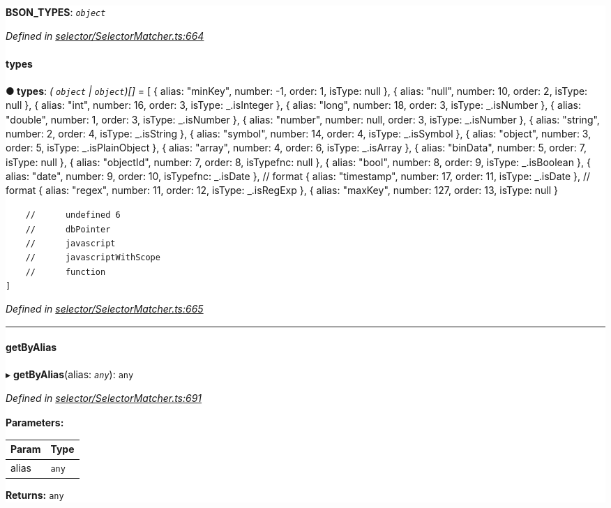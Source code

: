**BSON_TYPES**: *`object`*

*Defined in [selector/SelectorMatcher.ts:664](https://github.com/EastolfiWebDev/MongoPortable/blob/d5d3826/src/selector/SelectorMatcher.ts#L664)*

<a id="bson_types.types"></a>

####  types

**● types**: *( `object` &#124; `object`)[]* =  [
		{ alias: "minKey", number: -1, order: 1, isType: null },
		{ alias: "null", number: 10, order: 2, isType: null },
		{ alias: "int", number: 16, order: 3, isType: _.isInteger },
		{ alias: "long", number: 18, order: 3, isType: _.isNumber },
		{ alias: "double", number: 1, order: 3, isType: _.isNumber },
		{ alias: "number", number: null, order: 3, isType: _.isNumber },
		{ alias: "string", number: 2, order: 4, isType: _.isString },
		{ alias: "symbol", number: 14, order: 4, isType: _.isSymbol },
		{ alias: "object", number: 3, order: 5, isType: _.isPlainObject },
		{ alias: "array", number: 4, order: 6, isType: _.isArray },
		{ alias: "binData", number: 5, order: 7, isType: null },
		{ alias: "objectId", number: 7, order: 8, isTypefnc: null },
		{ alias: "bool", number: 8, order: 9, isType: _.isBoolean },
		{ alias: "date", number: 9, order: 10, isTypefnc: _.isDate },		   // format
		{ alias: "timestamp", number: 17, order: 11, isType: _.isDate },		// format
		{ alias: "regex", number: 11, order: 12, isType: _.isRegExp },
		{ alias: "maxKey", number: 127, order: 13, isType: null }

		// 		undefined 6
		// 		dbPointer
		// 		javascript
		// 		javascriptWithScope
		// 		function
	]

*Defined in [selector/SelectorMatcher.ts:665](https://github.com/EastolfiWebDev/MongoPortable/blob/d5d3826/src/selector/SelectorMatcher.ts#L665)*

___
<a id="bson_types.getbyalias"></a>

####  getByAlias

▸ **getByAlias**(alias: *`any`*): `any`

*Defined in [selector/SelectorMatcher.ts:691](https://github.com/EastolfiWebDev/MongoPortable/blob/d5d3826/src/selector/SelectorMatcher.ts#L691)*

**Parameters:**

| Param | Type |
| ------ | ------ |
| alias | `any` |

**Returns:** `any`
